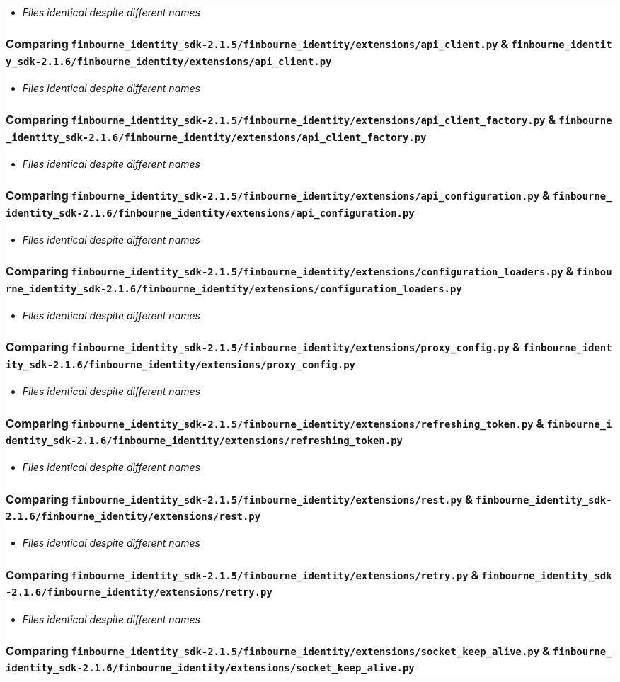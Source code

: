  * *Files identical despite different names*

### Comparing `finbourne_identity_sdk-2.1.5/finbourne_identity/extensions/api_client.py` & `finbourne_identity_sdk-2.1.6/finbourne_identity/extensions/api_client.py`

 * *Files identical despite different names*

### Comparing `finbourne_identity_sdk-2.1.5/finbourne_identity/extensions/api_client_factory.py` & `finbourne_identity_sdk-2.1.6/finbourne_identity/extensions/api_client_factory.py`

 * *Files identical despite different names*

### Comparing `finbourne_identity_sdk-2.1.5/finbourne_identity/extensions/api_configuration.py` & `finbourne_identity_sdk-2.1.6/finbourne_identity/extensions/api_configuration.py`

 * *Files identical despite different names*

### Comparing `finbourne_identity_sdk-2.1.5/finbourne_identity/extensions/configuration_loaders.py` & `finbourne_identity_sdk-2.1.6/finbourne_identity/extensions/configuration_loaders.py`

 * *Files identical despite different names*

### Comparing `finbourne_identity_sdk-2.1.5/finbourne_identity/extensions/proxy_config.py` & `finbourne_identity_sdk-2.1.6/finbourne_identity/extensions/proxy_config.py`

 * *Files identical despite different names*

### Comparing `finbourne_identity_sdk-2.1.5/finbourne_identity/extensions/refreshing_token.py` & `finbourne_identity_sdk-2.1.6/finbourne_identity/extensions/refreshing_token.py`

 * *Files identical despite different names*

### Comparing `finbourne_identity_sdk-2.1.5/finbourne_identity/extensions/rest.py` & `finbourne_identity_sdk-2.1.6/finbourne_identity/extensions/rest.py`

 * *Files identical despite different names*

### Comparing `finbourne_identity_sdk-2.1.5/finbourne_identity/extensions/retry.py` & `finbourne_identity_sdk-2.1.6/finbourne_identity/extensions/retry.py`

 * *Files identical despite different names*

### Comparing `finbourne_identity_sdk-2.1.5/finbourne_identity/extensions/socket_keep_alive.py` & `finbourne_identity_sdk-2.1.6/finbourne_identity/extensions/socket_keep_alive.py`
